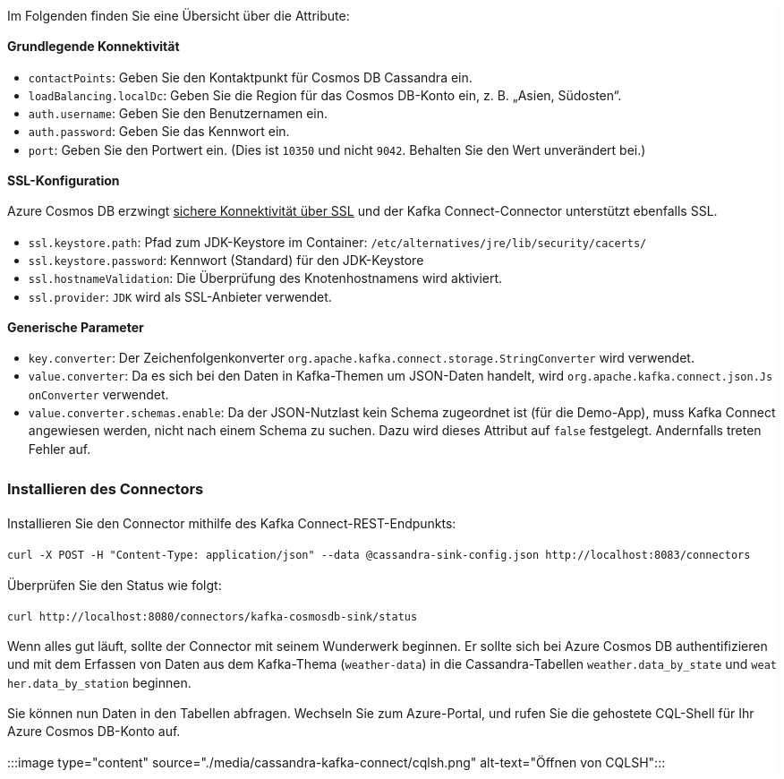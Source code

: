 Im Folgenden finden Sie eine Übersicht über die Attribute:

**Grundlegende Konnektivität**

- `contactPoints`: Geben Sie den Kontaktpunkt für Cosmos DB Cassandra ein.
- `loadBalancing.localDc`: Geben Sie die Region für das Cosmos DB-Konto ein, z. B. „Asien, Südosten“.
- `auth.username`: Geben Sie den Benutzernamen ein.
- `auth.password`: Geben Sie das Kennwort ein.
- `port`: Geben Sie den Portwert ein. (Dies ist `10350` und nicht `9042`. Behalten Sie den Wert unverändert bei.)

**SSL-Konfiguration**

Azure Cosmos DB erzwingt [sichere Konnektivität über SSL](database-security.md) und der Kafka Connect-Connector unterstützt ebenfalls SSL.

- `ssl.keystore.path`: Pfad zum JDK-Keystore im Container: `/etc/alternatives/jre/lib/security/cacerts/`
- `ssl.keystore.password`: Kennwort (Standard) für den JDK-Keystore
- `ssl.hostnameValidation`: Die Überprüfung des Knotenhostnamens wird aktiviert.
- `ssl.provider`: `JDK` wird als SSL-Anbieter verwendet.

**Generische Parameter**

- `key.converter`: Der Zeichenfolgenkonverter `org.apache.kafka.connect.storage.StringConverter` wird verwendet.
- `value.converter`: Da es sich bei den Daten in Kafka-Themen um JSON-Daten handelt, wird `org.apache.kafka.connect.json.JsonConverter` verwendet.
- `value.converter.schemas.enable`: Da der JSON-Nutzlast kein Schema zugeordnet ist (für die Demo-App), muss Kafka Connect angewiesen werden, nicht nach einem Schema zu suchen. Dazu wird dieses Attribut auf `false` festgelegt. Andernfalls treten Fehler auf.

### <a name="install-the-connector"></a>Installieren des Connectors

Installieren Sie den Connector mithilfe des Kafka Connect-REST-Endpunkts:

```shell
curl -X POST -H "Content-Type: application/json" --data @cassandra-sink-config.json http://localhost:8083/connectors
```

Überprüfen Sie den Status wie folgt:

```
curl http://localhost:8080/connectors/kafka-cosmosdb-sink/status
```

Wenn alles gut läuft, sollte der Connector mit seinem Wunderwerk beginnen. Er sollte sich bei Azure Cosmos DB authentifizieren und mit dem Erfassen von Daten aus dem Kafka-Thema (`weather-data`) in die Cassandra-Tabellen `weather.data_by_state` und `weather.data_by_station` beginnen.

Sie können nun Daten in den Tabellen abfragen. Wechseln Sie zum Azure-Portal, und rufen Sie die gehostete CQL-Shell für Ihr Azure Cosmos DB-Konto auf.

:::image type="content" source="./media/cassandra-kafka-connect/cqlsh.png" alt-text="Öffnen von CQLSH":::
